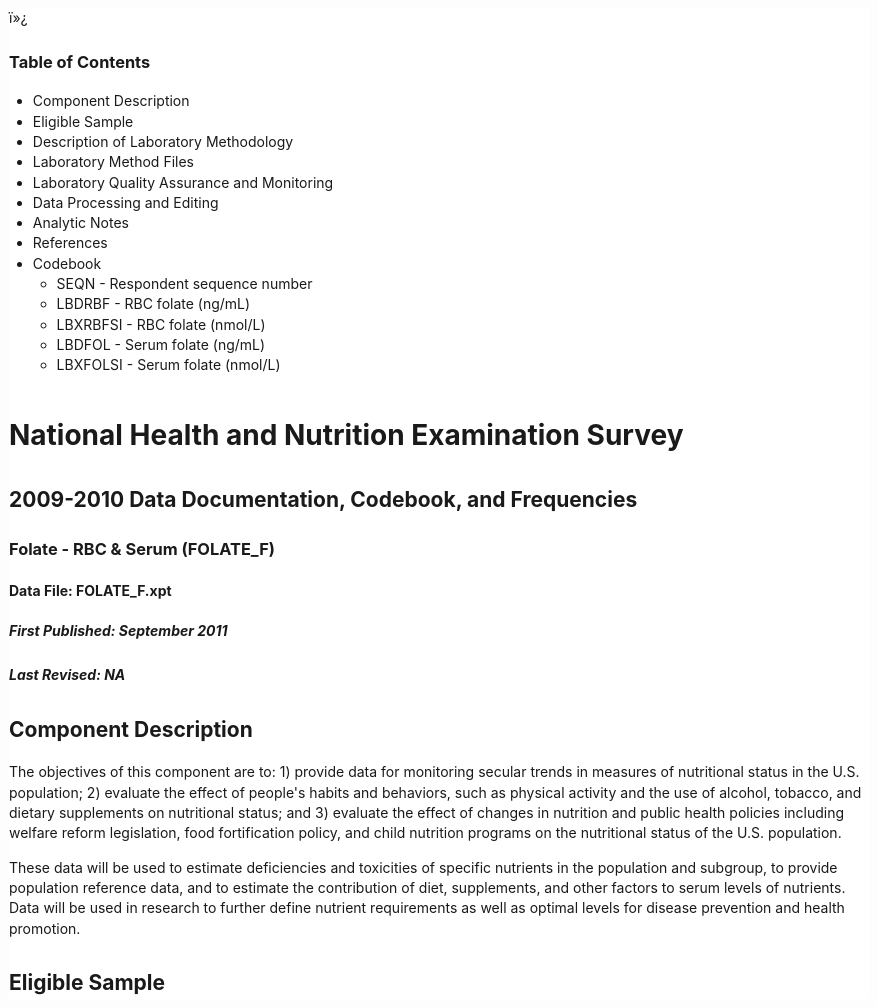 ï»¿

### Table of Contents

  * Component Description
  * Eligible Sample
  * Description of Laboratory Methodology
  * Laboratory Method Files
  * Laboratory Quality Assurance and Monitoring
  * Data Processing and Editing
  * Analytic Notes
  * References
  * Codebook
    * SEQN - Respondent sequence number
    * LBDRBF - RBC folate (ng/mL)
    * LBXRBFSI - RBC folate (nmol/L)
    * LBDFOL - Serum folate (ng/mL)
    * LBXFOLSI - Serum folate (nmol/L)

# National Health and Nutrition Examination Survey

## 2009-2010 Data Documentation, Codebook, and Frequencies

### Folate - RBC & Serum (FOLATE_F)

####  Data File: FOLATE_F.xpt

##### First Published: September 2011

##### Last Revised: NA

## Component Description

The objectives of this component are to: 1) provide data for monitoring
secular trends in measures of nutritional status in the U.S. population; 2)
evaluate the effect of people's habits and behaviors, such as physical
activity and the use of alcohol, tobacco, and dietary supplements on
nutritional status; and 3) evaluate the effect of changes in nutrition and
public health policies including welfare reform legislation, food
fortification policy, and child nutrition programs on the nutritional status
of the U.S. population.

These data will be used to estimate deficiencies and toxicities of specific
nutrients in the population and subgroup, to provide population reference
data, and to estimate the contribution of diet, supplements, and other factors
to serum levels of nutrients. Data will be used in research to further define
nutrient requirements as well as optimal levels for disease prevention and
health promotion.

## Eligible Sample
